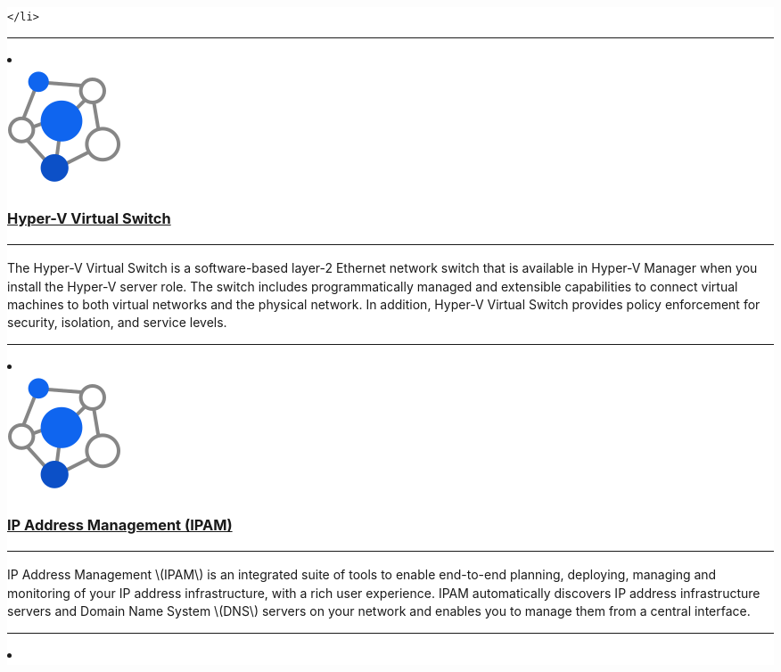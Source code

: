    </li>
<HR />
<li>
                         <div class="cardSize">
                                <div class="cardPadding">
                                    <div class="card">
                                        <div class="cardImageOuter">
                                            <div class="cardImage">
                                                <img src="../media/i-network.svg" alt="" />
                                            </div>
                                        </div>
                                        <div class="cardText">
                                        <h3><a href="../virtualization/hyper-v-virtual-switch/Hyper-V-Virtual-Switch.md">Hyper-V Virtual Switch</a><hr /></h3>
                                        <p>The Hyper-V Virtual Switch is a software-based layer-2 Ethernet network switch that is available in Hyper-V Manager when you install the Hyper-V server role. The switch includes programmatically managed and extensible capabilities to connect virtual machines to both virtual networks and the physical network. In addition, Hyper-V Virtual Switch provides policy enforcement for security, isolation, and service levels. </p>
                    </div>
                </div>
            </div>
        </div>
    </li>
<HR />
<li>
                         <div class="cardSize">
                                <div class="cardPadding">
                                    <div class="card">
                                        <div class="cardImageOuter">
                                            <div class="cardImage">
                                                <img src="../media/i-network.svg" alt="" />
                                            </div>
                                        </div>
                                        <div class="cardText">
                                        <h3><a href="technologies/ipam/ipam-top.md">IP Address Management &#40;IPAM&#41;</a><hr /></h3>
                                        <p>IP Address Management \(IPAM\) is an integrated suite of tools to enable end-to-end planning, deploying, managing and monitoring of your IP address infrastructure, with a rich user experience. IPAM automatically discovers IP address infrastructure servers and Domain Name System \(DNS\) servers on your network and enables you to manage them from a central interface. </p>
                    </div>
                </div>
            </div>
        </div>
    </li>
<HR />
<li>
                         <div class="cardSize">
                                <div class="cardPadding">